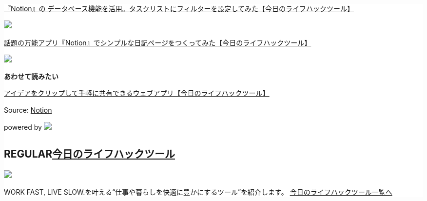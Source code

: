 [『Notion』の データベース機能を活用。タスクリストにフィルターを設定してみた【今日のライフハックツール】](https://www.lifehacker.jp/2021/04/lht_notion-database-tasklist.html)

[![](https://assets.media-platform.com/lifehacker/dist/images/2021/02/09/HowtouseNotion-DB-0-w960.png)](https://www.lifehacker.jp/2021/04/lht_notion-database-tasklist.html)

[話題の万能アプリ『Notion』でシンプルな日記ページをつくってみた【今日のライフハックツール】](https://www.lifehacker.jp/2021/04/lht_notion-basic-operation-diary.html)

[![](https://assets.media-platform.com/lifehacker/dist/images/2021/02/17/HowtouseNotion-0-2-w960.png)](https://www.lifehacker.jp/2021/04/lht_notion-basic-operation-diary.html)

**あわせて読みたい**

[アイデアをクリップして手軽に共有できるウェブアプリ【今日のライフハックツール】](https://www.lifehacker.jp/2021/02/lht_walling-webapplication-sharing.html)

Source: [Notion](https://www.notion.so/)

powered by [![](https://www.lifehacker.jp/assets/common/img/logo_cxense.png)](http://www.cxense.com/jp/)

## REGULAR[今日のライフハックツール](https://www.lifehacker.jp/regular/lh_tools/)

![](https://assets.media-platform.com/lifehacker/dist/images/2021/04/30/A_1182_318_2x-w640.jpg)

WORK FAST, LIVE SLOW.を叶える“仕事や暮らしを快適に豊かにするツール”を紹介します。
[今日のライフハックツール一覧へ](https://www.lifehacker.jp/regular/lh_tools/)